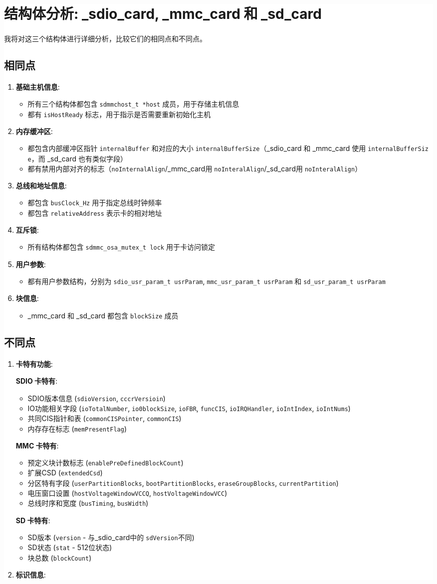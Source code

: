 # 结构体分析: _sdio_card, _mmc_card 和 _sd_card

我将对这三个结构体进行详细分析，比较它们的相同点和不同点。

## 相同点

1. **基础主机信息**:

   - 所有三个结构体都包含 `sdmmchost_t *host` 成员，用于存储主机信息
   - 都有 `isHostReady` 标志，用于指示是否需要重新初始化主机
2. **内存缓冲区**:

   - 都包含内部缓冲区指针 `internalBuffer` 和对应的大小 `internalBufferSize`（_sdio_card 和 _mmc_card 使用 `internalBufferSize`，而 _sd_card 也有类似字段）
   - 都有禁用内部对齐的标志（`noInternalAlign`/_mmc_card用 `noInteralAlign`/_sd_card用 `noInteralAlign`）
3. **总线和地址信息**:

   - 都包含 `busClock_Hz` 用于指定总线时钟频率
   - 都包含 `relativeAddress` 表示卡的相对地址
4. **互斥锁**:

   - 所有结构体都包含 `sdmmc_osa_mutex_t lock` 用于卡访问锁定
5. **用户参数**:

   - 都有用户参数结构，分别为 `sdio_usr_param_t usrParam`, `mmc_usr_param_t usrParam` 和 `sd_usr_param_t usrParam`
6. **块信息**:

   - _mmc_card 和 _sd_card 都包含 `blockSize` 成员

## 不同点

1. **卡特有功能**:

   **SDIO 卡特有**:

   - SDIO版本信息 (`sdioVersion`, `cccrVersioin`)
   - IO功能相关字段 (`ioTotalNumber`, `io0blockSize`, `ioFBR`, `funcCIS`, `ioIRQHandler`, `ioIntIndex`, `ioIntNums`)
   - 共同CIS指针和表 (`commonCISPointer`, `commonCIS`)
   - 内存存在标志 (`memPresentFlag`)

   **MMC 卡特有**:

   - 预定义块计数标志 (`enablePreDefinedBlockCount`)
   - 扩展CSD (`extendedCsd`)
   - 分区特有字段 (`userPartitionBlocks`, `bootPartitionBlocks`, `eraseGroupBlocks`, `currentPartition`)
   - 电压窗口设置 (`hostVoltageWindowVCCQ`, `hostVoltageWindowVCC`)
   - 总线时序和宽度 (`busTiming`, `busWidth`)

   **SD 卡特有**:

   - SD版本 (`version` - 与_sdio_card中的 `sdVersion`不同)
   - SD状态 (`stat` - 512位状态)
   - 块总数 (`blockCount`)
2. **标识信息**:
